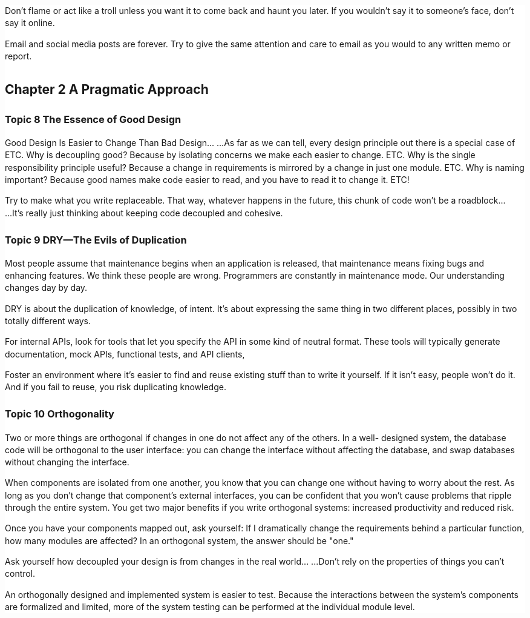 Don’t flame or act like a troll unless you want it to come back and haunt you later. If you wouldn’t say it to someone’s face, don’t say it online.

Email and social media posts are forever. Try to give the same attention and care to email as you would to any written memo or report.

## Chapter 2 A Pragmatic Approach

### Topic 8 The Essence of Good Design

Good Design Is Easier to Change Than Bad Design... ...As far as we can tell, every design principle out there is a special case of ETC. Why is decoupling good? Because by isolating concerns we make each easier to change. ETC. Why is the single responsibility principle useful? Because a change in requirements is mirrored by a change in just one module. ETC. Why is naming important? Because good names make code easier to read, and you have to read it to change it. ETC!

Try to make what you write replaceable. That way, whatever happens in the future, this chunk of code won’t be a roadblock... ...It’s really just thinking about keeping code decoupled and cohesive.

### Topic 9 DRY—The Evils of Duplication

Most people assume that maintenance begins when an application is released, that maintenance means fixing bugs and enhancing features. We think these people are wrong. Programmers are constantly in maintenance mode. Our understanding changes day by day.

DRY is about the duplication of knowledge, of intent. It’s about expressing the same thing in two different places, possibly in two totally different ways.

For internal APIs, look for tools that let you specify the API in some kind of neutral format. These tools will typically generate documentation, mock APIs, functional tests, and API clients,

Foster an environment where it’s easier to find and reuse existing stuff than to write it yourself. If it isn’t easy, people won’t do it. And if you fail to reuse, you risk duplicating knowledge.

### Topic 10 Orthogonality

Two or more things are orthogonal if changes in one do not affect any of the others. In a well- designed system, the database code will be orthogonal to the user interface: you can change the interface without affecting the database, and swap databases without changing the interface.

When components are isolated from one another, you know that you can change one without having to worry about the rest. As long as you don’t change that component’s external interfaces, you can be confident that you won’t cause problems that ripple through the entire system. You get two major benefits if you write orthogonal systems: increased productivity and reduced risk.

Once you have your components mapped out, ask yourself: If I dramatically change the requirements behind a particular function, how many modules are affected? In an orthogonal system, the answer should be "one."

Ask yourself how decoupled your design is from changes in the real world... ...Don’t rely on the properties of things you can’t control.

An orthogonally designed and implemented system is easier to test. Because the interactions between the system’s components are formalized and limited, more of the system testing can be performed at the individual module level.
